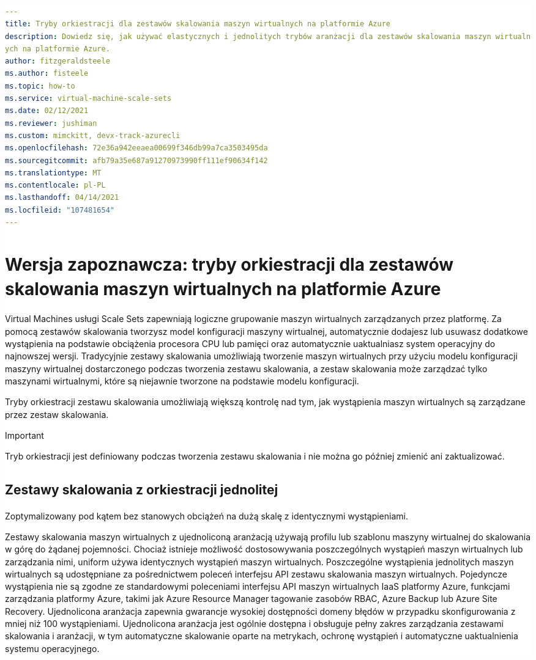 ```yaml
---
title: Tryby orkiestracji dla zestawów skalowania maszyn wirtualnych na platformie Azure
description: Dowiedz się, jak używać elastycznych i jednolitych trybów aranżacji dla zestawów skalowania maszyn wirtualnych na platformie Azure.
author: fitzgeraldsteele
ms.author: fisteele
ms.topic: how-to
ms.service: virtual-machine-scale-sets
ms.date: 02/12/2021
ms.reviewer: jushiman
ms.custom: mimckitt, devx-track-azurecli
ms.openlocfilehash: 72e36a942eeaea00699f346db99a7ca3503495da
ms.sourcegitcommit: afb79a35e687a91270973990ff111ef90634f142
ms.translationtype: MT
ms.contentlocale: pl-PL
ms.lasthandoff: 04/14/2021
ms.locfileid: "107481654"
---
```

# <a name="preview-orchestration-modes-for-virtual-machine-scale-sets-in-azure"></a>Wersja zapoznawcza: tryby orkiestracji dla zestawów skalowania maszyn wirtualnych na platformie Azure 

Virtual Machines usługi Scale Sets zapewniają logiczne grupowanie maszyn wirtualnych zarządzanych przez platformę. Za pomocą zestawów skalowania tworzysz model konfiguracji maszyny wirtualnej, automatycznie dodajesz lub usuwasz dodatkowe wystąpienia na podstawie obciążenia procesora CPU lub pamięci oraz automatycznie uaktualniasz system operacyjny do najnowszej wersji. Tradycyjnie zestawy skalowania umożliwiają tworzenie maszyn wirtualnych przy użyciu modelu konfiguracji maszyny wirtualnej dostarczonego podczas tworzenia zestawu skalowania, a zestaw skalowania może zarządzać tylko maszynami wirtualnymi, które są niejawnie tworzone na podstawie modelu konfiguracji. 

Tryby orkiestracji zestawu skalowania umożliwiają większą kontrolę nad tym, jak wystąpienia maszyn wirtualnych są zarządzane przez zestaw skalowania. 

> [!IMPORTANT]
> Tryb orkiestracji jest definiowany podczas tworzenia zestawu skalowania i nie można go później zmienić ani zaktualizować.


## <a name="scale-sets-with-uniform-orchestration"></a>Zestawy skalowania z orkiestracji jednolitej
Zoptymalizowany pod kątem bez stanowych obciążeń na dużą skalę z identycznymi wystąpieniami.

Zestawy skalowania maszyn wirtualnych z ujednoliconą aranżacją używają profilu lub szablonu maszyny wirtualnej do skalowania w górę do żądanej pojemności. Chociaż istnieje możliwość dostosowywania poszczególnych wystąpień maszyn wirtualnych lub zarządzania nimi, uniform używa identycznych wystąpień maszyn wirtualnych. Poszczególne wystąpienia jednolitych maszyn wirtualnych są udostępniane za pośrednictwem poleceń interfejsu API zestawu skalowania maszyn wirtualnych. Pojedyncze wystąpienia nie są zgodne ze standardowymi poleceniami interfejsu API maszyn wirtualnych IaaS platformy Azure, funkcjami zarządzania platformy Azure, takimi jak Azure Resource Manager tagowanie zasobów RBAC, Azure Backup lub Azure Site Recovery. Ujednolicona aranżacja zapewnia gwarancje wysokiej dostępności domeny błędów w przypadku skonfigurowania z mniej niż 100 wystąpieniami. Ujednolicona aranżacja jest ogólnie dostępna i obsługuje pełny zakres zarządzania zestawami skalowania i aranżacji, w tym automatyczne skalowanie oparte na metrykach, ochronę wystąpień i automatyczne uaktualnienia systemu operacyjnego. 
